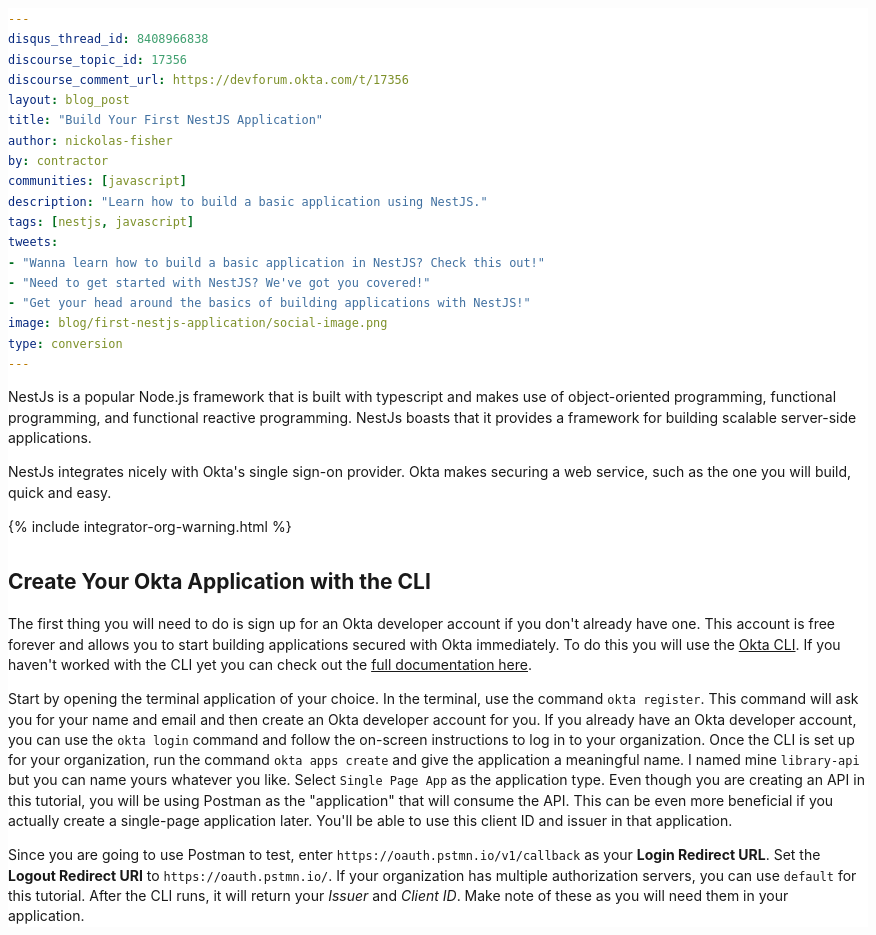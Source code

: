 ```yaml
---
disqus_thread_id: 8408966838
discourse_topic_id: 17356
discourse_comment_url: https://devforum.okta.com/t/17356
layout: blog_post
title: "Build Your First NestJS Application"
author: nickolas-fisher
by: contractor
communities: [javascript]
description: "Learn how to build a basic application using NestJS."
tags: [nestjs, javascript]
tweets:
- "Wanna learn how to build a basic application in NestJS? Check this out!"
- "Need to get started with NestJS? We've got you covered!"
- "Get your head around the basics of building applications with NestJS!"
image: blog/first-nestjs-application/social-image.png
type: conversion
---
```


NestJs is a popular Node.js framework that is built with typescript and makes use of object-oriented programming, functional programming, and functional reactive programming. NestJs boasts that it provides a framework for building scalable server-side applications. 

NestJs integrates nicely with Okta's single sign-on provider. Okta makes securing a web service, such as the one you will build, quick and easy. 

{% include integrator-org-warning.html %}

## Create Your Okta Application with the CLI

The first thing you will need to do is sign up for an Okta developer account if you don't already have one. This account is free forever and allows you to start building applications secured with Okta immediately. To do this you will use the [Okta CLI](/blog/2020/12/10/introducing-okta-cli). If you haven't worked with the CLI yet you can check out the [full documentation here](https://cli.okta.com/).

Start by opening the terminal application of your choice. In the terminal, use the command `okta register`. This command will ask you for your name and email and then create an Okta developer account for you. If you already have an Okta developer account, you can use the `okta login` command and follow the on-screen instructions to log in to your organization. Once the CLI is set up for your organization, run the command `okta apps create` and give the application a meaningful name. I named mine `library-api` but you can name yours whatever you like. Select `Single Page App` as the application type. Even though you are creating an API in this tutorial, you will be using Postman as the "application" that will consume the API. This can be even more beneficial if you actually create a single-page application later. You'll be able to use this client ID and issuer in that application.

 Since you are going to use Postman to test, enter `https://oauth.pstmn.io/v1/callback` as your **Login Redirect URL**. Set the **Logout Redirect URI** to `https://oauth.pstmn.io/`. If your organization has multiple authorization servers, you can use `default` for this tutorial. After the CLI runs, it will return your *Issuer* and *Client ID*. Make note of these as you will need them in your application. 

